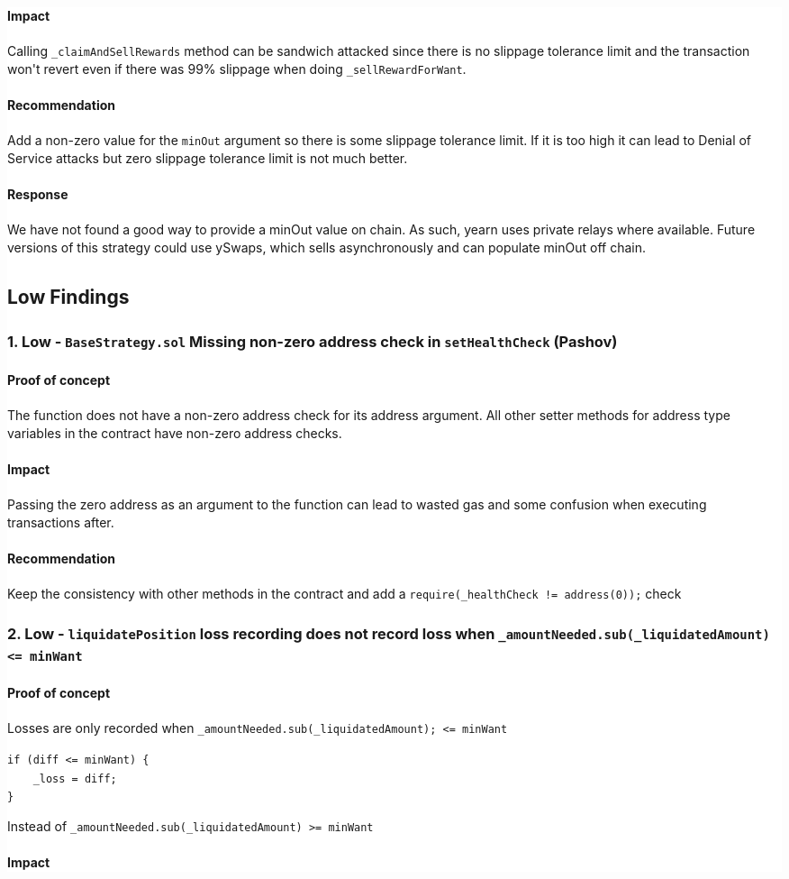 #### Impact
Calling `_claimAndSellRewards` method can be sandwich attacked since there is no slippage tolerance limit and the transaction won't revert even if there was 99% slippage when doing `_sellRewardForWant`.


#### Recommendation
Add a non-zero value for the `minOut` argument so there is some slippage tolerance limit. If it is too high it can lead to Denial of Service attacks but zero slippage tolerance limit is not much better.

#### Response
We have not found a good way to provide a minOut value on chain. As such, yearn uses private relays where available. Future versions of this strategy could use ySwaps, which sells asynchronously and can populate minOut off chain.

## Low Findings

### 1. Low - `BaseStrategy.sol` Missing non-zero address check in `setHealthCheck` (Pashov)


#### Proof of concept
The function does not have a non-zero address check for its address argument. All other setter methods for address type variables in the contract have non-zero address checks. 


#### Impact
Passing the zero address as an argument to the function can lead to wasted gas and some confusion when executing transactions after. 


#### Recommendation
Keep the consistency with other methods in the contract and add a `require(_healthCheck != address(0));` check

### 2. Low - `liquidatePosition` loss recording does not record loss when `_amountNeeded.sub(_liquidatedAmount) <= minWant`


#### Proof of concept

Losses are only recorded when `_amountNeeded.sub(_liquidatedAmount); <= minWant`

```solidity
if (diff <= minWant) {
    _loss = diff;
}
```
Instead of ```_amountNeeded.sub(_liquidatedAmount) >= minWant```

#### Impact
